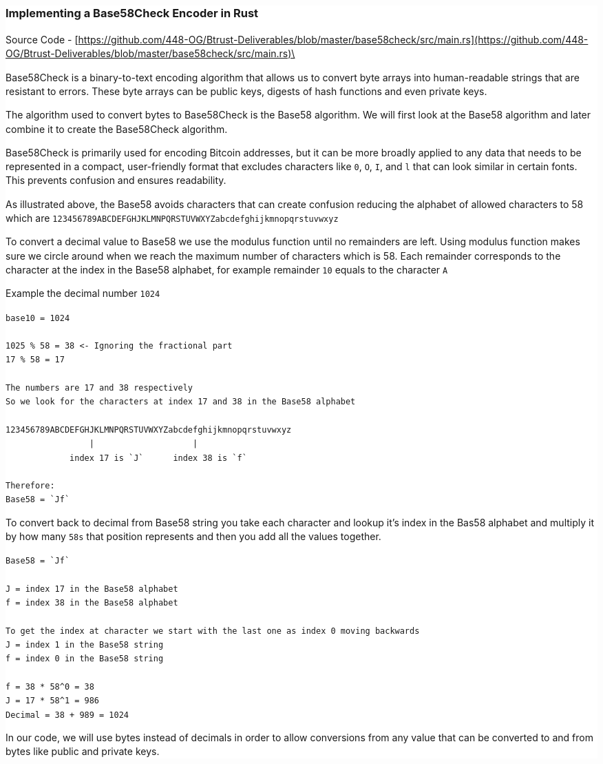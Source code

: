 ### Implementing a Base58Check Encoder in Rust
Source Code - [https://github.com/448-OG/Btrust-Deliverables/blob/master/base58check/src/main.rs](https://github.com/448-OG/Btrust-Deliverables/blob/master/base58check/src/main.rs)\

Base58Check is a binary-to-text encoding algorithm that allows us to convert byte arrays into human-readable strings that are resistant to errors. These byte arrays can be public keys, digests of hash functions and even private keys.

The algorithm used to convert bytes to Base58Check is the Base58 algorithm. We will first look at the Base58 algorithm and later combine it to create the Base58Check algorithm.

Base58Check is primarily used for encoding Bitcoin addresses, but it can be more broadly applied to any data that needs to be represented in a compact, user-friendly format that excludes characters like `0`, `O`, `I`, and `l` that can look similar in certain fonts. This prevents confusion and ensures readability.

As illustrated above, the Base58 avoids characters that can create confusion reducing the alphabet of allowed characters to 58 which are `123456789ABCDEFGHJKLMNPQRSTUVWXYZabcdefghijkmnopqrstuvwxyz`

To convert a decimal value to Base58 we use the modulus function until no remainders are left. Using modulus function makes sure we circle around when we reach the maximum number of characters which is 58. Each remainder corresponds to the character at the index in the Base58 alphabet, for example remainder `10` equals to the character `A`

Example the decimal number `1024`
```
base10 = 1024

1025 % 58 = 38 <- Ignoring the fractional part
17 % 58 = 17

The numbers are 17 and 38 respectively
So we look for the characters at index 17 and 38 in the Base58 alphabet

123456789ABCDEFGHJKLMNPQRSTUVWXYZabcdefghijkmnopqrstuvwxyz
                 |                    |
             index 17 is `J`      index 38 is `f`

Therefore:
Base58 = `Jf`
```
To convert back to decimal from Base58 string you take each character and lookup it’s index in the Bas58 alphabet and multiply it by how many `58s` that position represents and then you add all the values together.
```
Base58 = `Jf`

J = index 17 in the Base58 alphabet
f = index 38 in the Base58 alphabet

To get the index at character we start with the last one as index 0 moving backwards
J = index 1 in the Base58 string
f = index 0 in the Base58 string

f = 38 * 58^0 = 38
J = 17 * 58^1 = 986
Decimal = 38 + 989 = 1024
```
In our code, we will use bytes instead of decimals in order to allow conversions from any value that can be converted to and from bytes like public and private keys.
